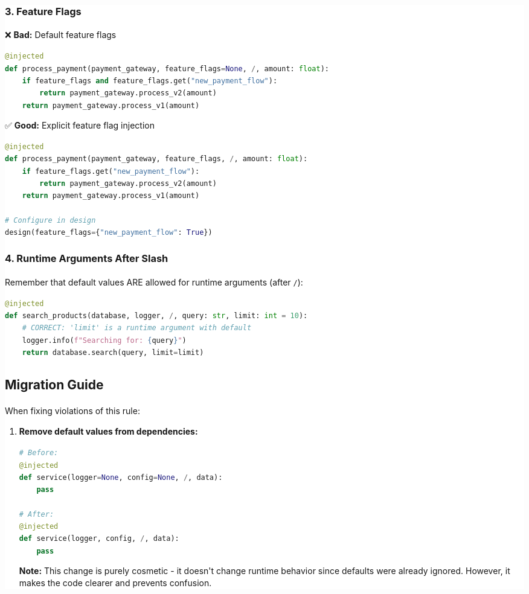 ### 3. Feature Flags

❌ **Bad:** Default feature flags
```python
@injected
def process_payment(payment_gateway, feature_flags=None, /, amount: float):
    if feature_flags and feature_flags.get("new_payment_flow"):
        return payment_gateway.process_v2(amount)
    return payment_gateway.process_v1(amount)
```

✅ **Good:** Explicit feature flag injection
```python
@injected
def process_payment(payment_gateway, feature_flags, /, amount: float):
    if feature_flags.get("new_payment_flow"):
        return payment_gateway.process_v2(amount)
    return payment_gateway.process_v1(amount)

# Configure in design
design(feature_flags={"new_payment_flow": True})
```

### 4. Runtime Arguments After Slash

Remember that default values ARE allowed for runtime arguments (after `/`):

```python
@injected
def search_products(database, logger, /, query: str, limit: int = 10):
    # CORRECT: 'limit' is a runtime argument with default
    logger.info(f"Searching for: {query}")
    return database.search(query, limit=limit)
```

## Migration Guide

When fixing violations of this rule:

1. **Remove default values from dependencies:**
   ```python
   # Before:
   @injected
   def service(logger=None, config=None, /, data):
       pass
   
   # After:
   @injected
   def service(logger, config, /, data):
       pass
   ```
   
   **Note:** This change is purely cosmetic - it doesn't change runtime behavior since defaults were already ignored. However, it makes the code clearer and prevents confusion.
